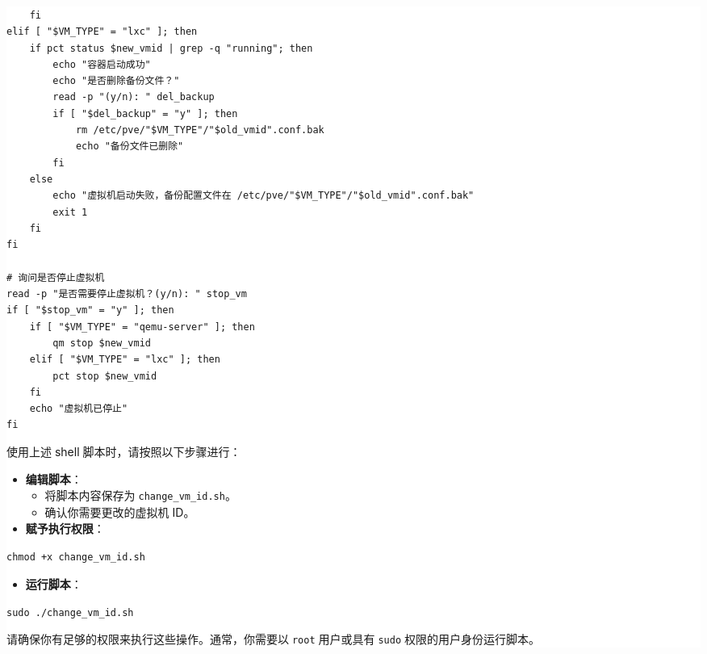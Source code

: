 ```shell
    fi
elif [ "$VM_TYPE" = "lxc" ]; then
    if pct status $new_vmid | grep -q "running"; then
        echo "容器启动成功"
        echo "是否删除备份文件？"
        read -p "(y/n): " del_backup
        if [ "$del_backup" = "y" ]; then
            rm /etc/pve/"$VM_TYPE"/"$old_vmid".conf.bak
            echo "备份文件已删除"
        fi
    else
        echo "虚拟机启动失败，备份配置文件在 /etc/pve/"$VM_TYPE"/"$old_vmid".conf.bak"
        exit 1
    fi
fi

# 询问是否停止虚拟机
read -p "是否需要停止虚拟机？(y/n): " stop_vm
if [ "$stop_vm" = "y" ]; then
    if [ "$VM_TYPE" = "qemu-server" ]; then
        qm stop $new_vmid
    elif [ "$VM_TYPE" = "lxc" ]; then
        pct stop $new_vmid
    fi
    echo "虚拟机已停止"
fi
```

使用上述 shell 脚本时，请按照以下步骤进行：  
+ **编辑脚本**：  
    + 将脚本内容保存为 `change_vm_id.sh`。  
    + 确认你需要更改的虚拟机 ID。  
+ **赋予执行权限**：  
```shell  
chmod +x change_vm_id.sh  
```  
+ **运行脚本**：  
```shell  
sudo ./change_vm_id.sh  
```  

请确保你有足够的权限来执行这些操作。通常，你需要以 `root` 用户或具有 `sudo` 权限的用户身份运行脚本。
